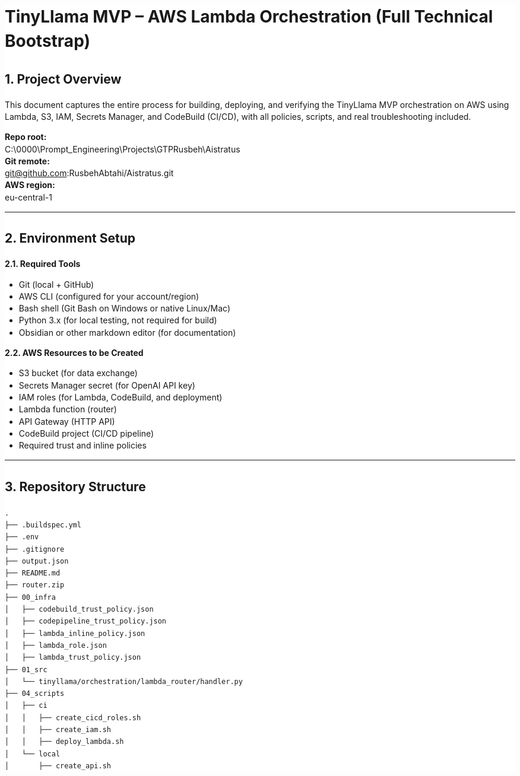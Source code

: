 # TinyLlama MVP – AWS Lambda Orchestration (Full Technical Bootstrap)

## 1. Project Overview

This document captures the entire process for building, deploying, and verifying the TinyLlama MVP orchestration on AWS using Lambda, S3, IAM, Secrets Manager, and CodeBuild (CI/CD), with all policies, scripts, and real troubleshooting included.

**Repo root:**  
C:\0000\Prompt_Engineering\Projects\GTPRusbeh\Aistratus  
**Git remote:**  
git@github.com:RusbehAbtahi/Aistratus.git  
**AWS region:**  
eu-central-1

---

## 2. Environment Setup

**2.1. Required Tools**
- Git (local + GitHub)
- AWS CLI (configured for your account/region)
- Bash shell (Git Bash on Windows or native Linux/Mac)
- Python 3.x (for local testing, not required for build)
- Obsidian or other markdown editor (for documentation)

**2.2. AWS Resources to be Created**
- S3 bucket (for data exchange)
- Secrets Manager secret (for OpenAI API key)
- IAM roles (for Lambda, CodeBuild, and deployment)
- Lambda function (router)
- API Gateway (HTTP API)
- CodeBuild project (CI/CD pipeline)
- Required trust and inline policies

---

## 3. Repository Structure

```
.
├── .buildspec.yml
├── .env
├── .gitignore
├── output.json
├── README.md
├── router.zip
├── 00_infra
│   ├── codebuild_trust_policy.json
│   ├── codepipeline_trust_policy.json
│   ├── lambda_inline_policy.json
│   ├── lambda_role.json
│   ├── lambda_trust_policy.json
├── 01_src
│   └── tinyllama/orchestration/lambda_router/handler.py
├── 04_scripts
│   ├── ci
│   │   ├── create_cicd_roles.sh
│   │   ├── create_iam.sh
│   │   ├── deploy_lambda.sh
│   └── local
│       ├── create_api.sh
```